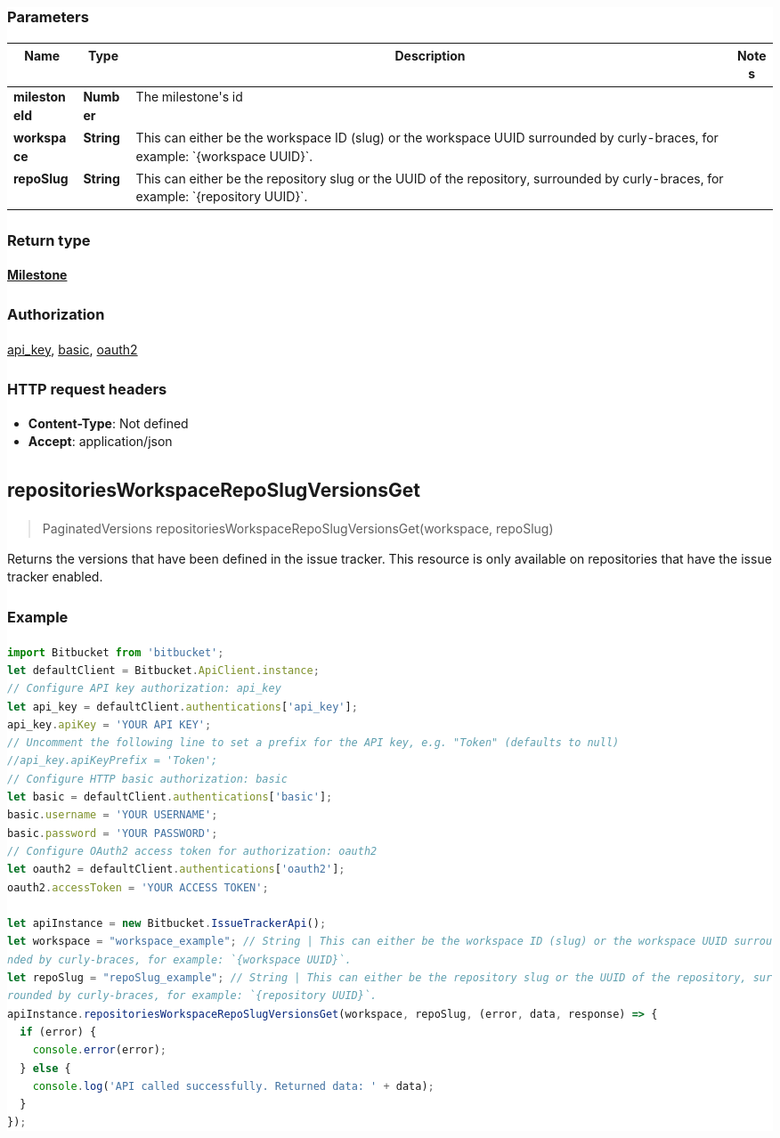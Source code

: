 ### Parameters


Name | Type | Description  | Notes
------------- | ------------- | ------------- | -------------
 **milestoneId** | **Number**| The milestone&#39;s id | 
 **workspace** | **String**| This can either be the workspace ID (slug) or the workspace UUID surrounded by curly-braces, for example: &#x60;{workspace UUID}&#x60;.  | 
 **repoSlug** | **String**| This can either be the repository slug or the UUID of the repository, surrounded by curly-braces, for example: &#x60;{repository UUID}&#x60;.  | 

### Return type

[**Milestone**](Milestone.md)

### Authorization

[api_key](../README.md#api_key), [basic](../README.md#basic), [oauth2](../README.md#oauth2)

### HTTP request headers

- **Content-Type**: Not defined
- **Accept**: application/json


## repositoriesWorkspaceRepoSlugVersionsGet

> PaginatedVersions repositoriesWorkspaceRepoSlugVersionsGet(workspace, repoSlug)



Returns the versions that have been defined in the issue tracker.  This resource is only available on repositories that have the issue tracker enabled.

### Example

```javascript
import Bitbucket from 'bitbucket';
let defaultClient = Bitbucket.ApiClient.instance;
// Configure API key authorization: api_key
let api_key = defaultClient.authentications['api_key'];
api_key.apiKey = 'YOUR API KEY';
// Uncomment the following line to set a prefix for the API key, e.g. "Token" (defaults to null)
//api_key.apiKeyPrefix = 'Token';
// Configure HTTP basic authorization: basic
let basic = defaultClient.authentications['basic'];
basic.username = 'YOUR USERNAME';
basic.password = 'YOUR PASSWORD';
// Configure OAuth2 access token for authorization: oauth2
let oauth2 = defaultClient.authentications['oauth2'];
oauth2.accessToken = 'YOUR ACCESS TOKEN';

let apiInstance = new Bitbucket.IssueTrackerApi();
let workspace = "workspace_example"; // String | This can either be the workspace ID (slug) or the workspace UUID surrounded by curly-braces, for example: `{workspace UUID}`. 
let repoSlug = "repoSlug_example"; // String | This can either be the repository slug or the UUID of the repository, surrounded by curly-braces, for example: `{repository UUID}`. 
apiInstance.repositoriesWorkspaceRepoSlugVersionsGet(workspace, repoSlug, (error, data, response) => {
  if (error) {
    console.error(error);
  } else {
    console.log('API called successfully. Returned data: ' + data);
  }
});
```
